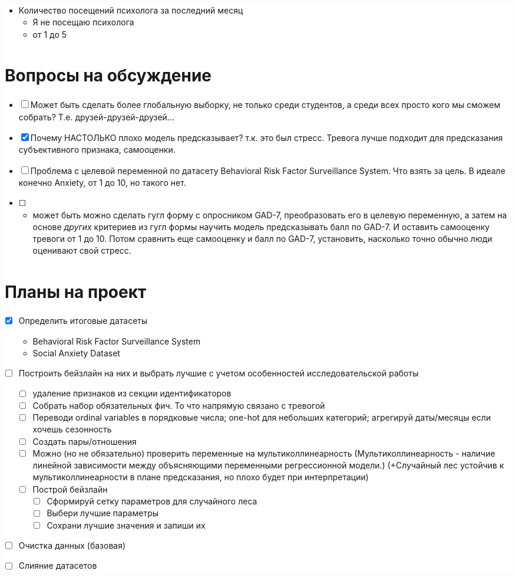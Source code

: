 - Количество посещений психолога за последний месяц
	- Я не посещаю психолога
	- от 1 до 5



# Вопросы на обсуждение

- [ ] Может быть сделать более глобальную выборку, не только среди студентов, а среди всех просто кого мы сможем собрать? Т.е. друзей-друзей-друзей...

- [x] Почему НАСТОЛЬКО плохо модель предсказывает? 
т.к. это был стресс. Тревога лучше подходит для предсказания субъективного признака, самооценки.
- [ ] Проблема с целевой переменной по датасету Behavioral Risk Factor Surveillance System. Что взять за цель. В идеале конечно Anxiety, от 1 до 10, но такого нет.
- [ ] + может быть можно сделать гугл форму с опросником GAD-7, преобразовать его в целевую переменную, а затем на основе *других* критериев из гугл формы научить модель предсказывать балл по GAD-7. И оставить самооценку тревоги от 1 до 10. Потом сравнить еще самооценку и балл по GAD-7, установить, насколько точно обычно люди оценивают свой стресс.


# Планы на проект

- [x] Определить итоговые датасеты
	- Behavioral Risk Factor Surveillance System
	- Social Anxiety Dataset

- [ ] Построить бейзлайн на них и выбрать лучшие с учетом особенностей исследовательской работы
	- [ ] удаление признаков из секции идентификаторов
	- [ ] Собрать набор обязательных фич. То что напрямую связано с тревогой
	- [ ] Переводи ordinal variables в порядковые числа; one-hot для небольших категорий; агрегируй даты/месяцы если хочешь сезонность
	- [ ] Создать пары/отношения 
	- [ ] Можно (но не обязательно) проверить переменные на мультиколлинеарность (Мультиколлинеарность - наличие линейной зависимости между объясняющими переменными регрессионной модели.) (+Случайный лес устойчив к мультиколлинеарности в плане предсказания, но плохо будет при интерпретации)
	- [ ] Построй бейзлайн
		- [ ] Сформируй сетку параметров для случайного леса
		- [ ] Выбери лучшие параметры
		- [ ] Сохрани лучшие значения и запиши их

- [ ] Очистка данных (базовая)

- [ ] Слияние датасетов